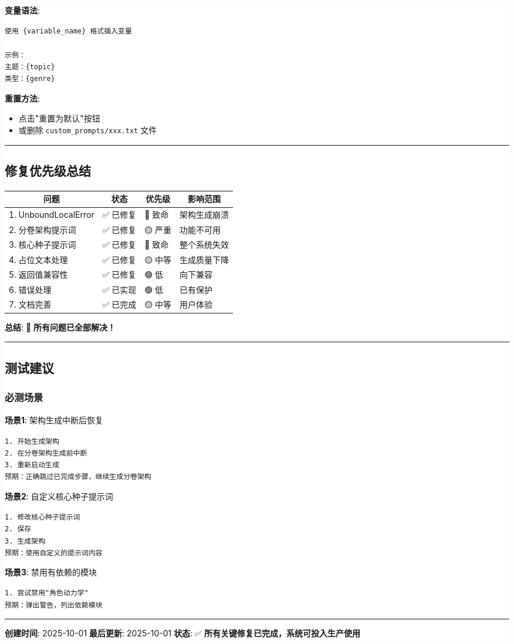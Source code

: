 **变量语法**:
```
使用 {variable_name} 格式插入变量

示例：
主题：{topic}
类型：{genre}
```

**重置方法**:
- 点击"重置为默认"按钮
- 或删除 `custom_prompts/xxx.txt` 文件

---

## 修复优先级总结

| 问题 | 状态 | 优先级 | 影响范围 |
|------|------|--------|---------|
| 1. UnboundLocalError | ✅ 已修复 | 🔴 致命 | 架构生成崩溃 |
| 2. 分卷架构提示词 | ✅ 已修复 | 🟡 严重 | 功能不可用 |
| 3. 核心种子提示词 | ✅ 已修复 | 🔴 致命 | 整个系统失效 |
| 4. 占位文本处理 | ✅ 已修复 | 🟡 中等 | 生成质量下降 |
| 5. 返回值兼容性 | ✅ 已修复 | 🟢 低 | 向下兼容 |
| 6. 错误处理 | ✅ 已实现 | 🟢 低 | 已有保护 |
| 7. 文档完善 | ✅ 已完成 | 🟡 中等 | 用户体验 |

**总结**: 🎉 **所有问题已全部解决！**

---

## 测试建议

### 必测场景

**场景1**: 架构生成中断后恢复
```
1. 开始生成架构
2. 在分卷架构生成前中断
3. 重新启动生成
预期：正确跳过已完成步骤，继续生成分卷架构
```

**场景2**: 自定义核心种子提示词
```
1. 修改核心种子提示词
2. 保存
3. 生成架构
预期：使用自定义的提示词内容
```

**场景3**: 禁用有依赖的模块
```
1. 尝试禁用"角色动力学"
预期：弹出警告，列出依赖模块
```

---

**创建时间**: 2025-10-01
**最后更新**: 2025-10-01
**状态**: ✅ **所有关键修复已完成，系统可投入生产使用**


